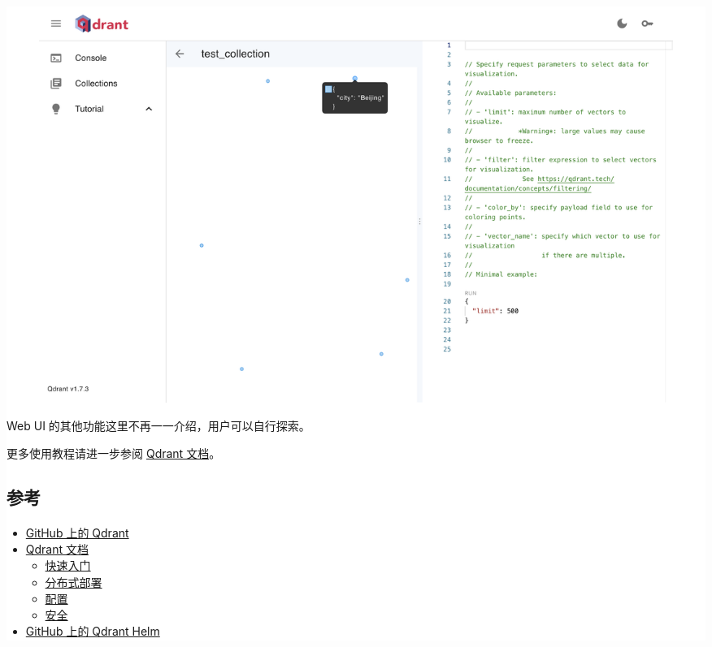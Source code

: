 <figure class="screenshot">
  <img alt="loss" src="../assets/integrations/vector-database/collections-visualization.png" class="screenshot"/>
</figure>

Web UI 的其他功能这里不再一一介绍，用户可以自行探索。

更多使用教程请进一步参阅 <a target="_blank" rel="noopener noreferrer" href="https://qdrant.tech/documentation/">Qdrant 文档</a>。

## 参考

* <a target="_blank" rel="noopener noreferrer" href="https://github.com/qdrant/qdrant">GitHub 上的 Qdrant</a>
* <a target="_blank" rel="noopener noreferrer" href="https://qdrant.tech/documentation/">Qdrant 文档</a>
    * <a target="_blank" rel="noopener noreferrer" href="https://qdrant.tech/documentation/quick-start/">快速入门</a>
    * <a target="_blank" rel="noopener noreferrer" href="https://qdrant.tech/documentation/guides/distributed_deployment/">分布式部署</a>
    * <a target="_blank" rel="noopener noreferrer" href="https://qdrant.tech/documentation/guides/configuration/">配置</a>
    * <a target="_blank" rel="noopener noreferrer" href="https://qdrant.tech/documentation/guides/security/">安全</a>
* <a target="_blank" rel="noopener noreferrer" href="https://github.com/qdrant/qdrant-helm">GitHub 上的 Qdrant Helm</a>
